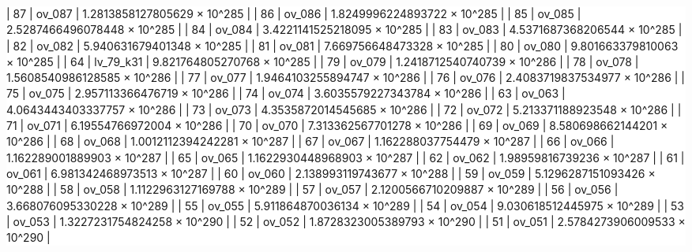 | 87 | ov_087 | 1.2813858127805629 × 10^285 |
| 86 | ov_086 | 1.8249996224893722 × 10^285 |
| 85 | ov_085 | 2.5287466496078448 × 10^285 |
| 84 | ov_084 | 3.4221141525218095 × 10^285 |
| 83 | ov_083 | 4.5371687368206544 × 10^285 |
| 82 | ov_082 | 5.940631679401348 × 10^285 |
| 81 | ov_081 | 7.669756648473328 × 10^285 |
| 80 | ov_080 | 9.801663379810063 × 10^285 |
| 64 | lv_79_k31 | 9.821764805270768 × 10^285 |
| 79 | ov_079 | 1.2418712540740739 × 10^286 |
| 78 | ov_078 | 1.5608540986128585 × 10^286 |
| 77 | ov_077 | 1.9464103255894747 × 10^286 |
| 76 | ov_076 | 2.4083719837534977 × 10^286 |
| 75 | ov_075 | 2.957113366476719 × 10^286 |
| 74 | ov_074 | 3.6035579227343784 × 10^286 |
| 63 | ov_063 | 4.0643443403337757 × 10^286 |
| 73 | ov_073 | 4.3535872014545685 × 10^286 |
| 72 | ov_072 | 5.213371188923548 × 10^286 |
| 71 | ov_071 | 6.19554766972004 × 10^286 |
| 70 | ov_070 | 7.313362567701278 × 10^286 |
| 69 | ov_069 | 8.580698662144201 × 10^286 |
| 68 | ov_068 | 1.0012112394242281 × 10^287 |
| 67 | ov_067 | 1.162288037754479 × 10^287 |
| 66 | ov_066 | 1.162289001889903 × 10^287 |
| 65 | ov_065 | 1.1622930448968903 × 10^287 |
| 62 | ov_062 | 1.98959816739236 × 10^287 |
| 61 | ov_061 | 6.981342468973513 × 10^287 |
| 60 | ov_060 | 2.138993119743677 × 10^288 |
| 59 | ov_059 | 5.1296287151093426 × 10^288 |
| 58 | ov_058 | 1.1122963127169788 × 10^289 |
| 57 | ov_057 | 2.1200566710209887 × 10^289 |
| 56 | ov_056 | 3.668076095330228 × 10^289 |
| 55 | ov_055 | 5.911864870036134 × 10^289 |
| 54 | ov_054 | 9.030618512445975 × 10^289 |
| 53 | ov_053 | 1.3227231754824258 × 10^290 |
| 52 | ov_052 | 1.8728323005389793 × 10^290 |
| 51 | ov_051 | 2.5784273906009533 × 10^290 |